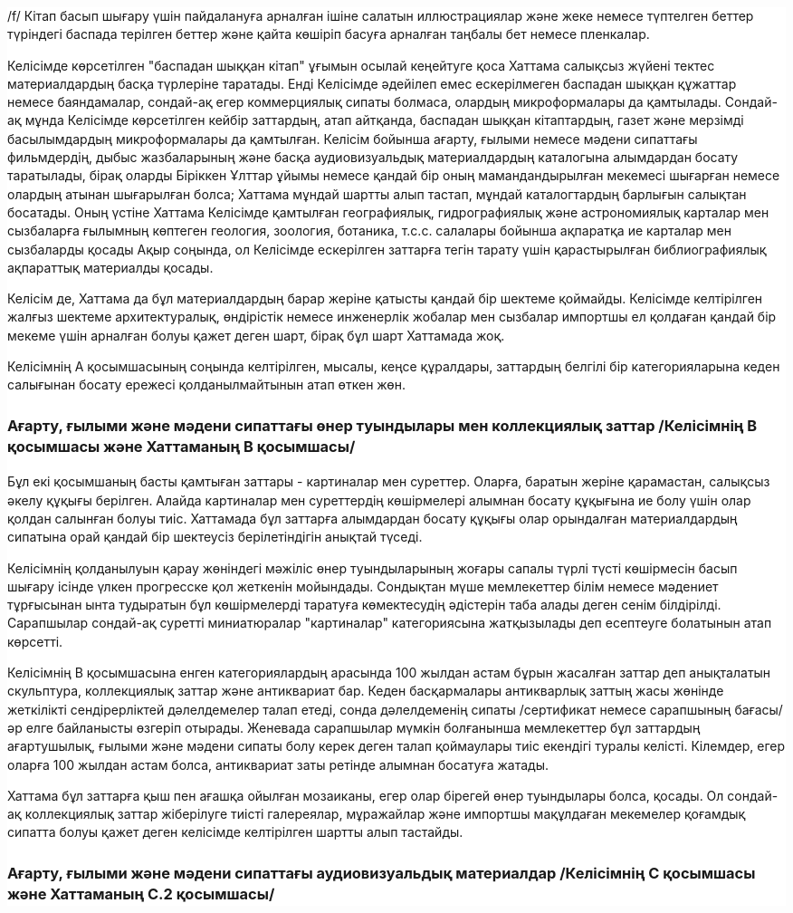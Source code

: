 /f/ Кiтап басып шығару үшiн пайдалануға арналған iшiне салатын иллюстрациялар және жеке немесе түптелген беттер түрiндегi баспада терiлген беттер және қайта көшiрiп басуға арналған таңбалы бет немесе пленкалар.

Келiсiмде көрсетiлген "баспадан шыққан кiтап" ұғымын осылай кеңейтуге қоса Хаттама салықсыз жүйенi тектес материалдардың басқа түрлерiне таратады. Ендi Келiсiмде әдейiлеп емес ескерiлмеген баспадан шыққан құжаттар немесе баяндамалар, сондай-ақ егер коммерциялық сипаты болмаса, олардың микроформалары да қамтылады. Сондай-ақ мұнда Келiсiмде көрсетiлген кейбiр заттардың, атап айтқанда, баспадан шыққан кiтаптардың, газет және мерзiмдi басылымдардың микроформалары да қамтылған. Келiсiм бойынша ағарту, ғылыми немесе мәдени сипаттағы фильмдердiң, дыбыс жазбаларының және басқа аудиовизуальдық материалдардың каталогына алымдардан босату таратылады, бiрақ оларды Бiрiккен Ұлттар ұйымы немесе қандай бiр оның мамандандырылған мекемесi шығарған немесе олардың атынан шығарылған болса; Хаттама мұндай шартты алып тастап, мұндай каталогтардың барлығын салықтан босатады. Оның үстiне Хаттама Келiсiмде қамтылған географиялық, гидрографиялық және астрономиялық карталар мен сызбаларға ғылымның көптеген геология, зоология, ботаника, т.с.с. салалары бойынша ақпаратқа ие карталар мен сызбаларды қосады Ақыр соңында, ол Келiсiмде ескерiлген заттарға тегiн тарату үшiн қарастырылған библиографиялық ақпараттық материалды қосады.

Келiсiм де, Хаттама да бұл материалдардың барар жерiне қатысты қандай бiр шектеме қоймайды. Келiсiмде келтiрiлген жалғыз шектеме архитектуралық, өндiрiстiк немесе инженерлiк жобалар мен сызбалар импортшы ел қолдаған қандай бiр мекеме үшiн арналған болуы қажет деген шарт, бiрақ бұл шарт Хаттамада жоқ.

Келiсiмнiң А қосымшасының соңында келтiрiлген, мысалы, кеңсе құралдары, заттардың белгiлi бiр категорияларына кеден салығынан босату ережесi қолданылмайтынын атап өткен жөн.

### Ағарту, ғылыми және мәдени сипаттағы өнер туындылары мен коллекциялық заттар /Келiсiмнiң В қосымшасы және Хаттаманың В қосымшасы/

Бұл екi қосымшаның басты қамтыған заттары - картиналар мен суреттер. Оларға, баратын жерiне қарамастан, салықсыз әкелу құқығы берiлген. Алайда картиналар мен суреттердiң көшiрмелерi алымнан босату құқығына ие болу үшiн олар қолдан салынған болуы тиiс. Хаттамада бұл заттарға алымдардан босату құқығы олар орындалған материалдардың сипатына орай қандай бiр шектеусiз берiлетiндiгiн анықтай түседi.

Келiсiмнiң қолданылуын қарау жөнiндегi мәжiлiс өнер туындыларының жоғары сапалы түрлi түстi көшiрмесiн басып шығару iсiнде үлкен прогресске қол жеткенiн мойындады. Сондықтан мүше мемлекеттер бiлiм немесе мәдениет тұрғысынан ынта тудыратын бұл көшiрмелердi таратуға көмектесудiң әдiстерiн таба алады деген сенiм бiлдiрiлдi. Сарапшылар сондай-ақ суреттi миниатюралар "картиналар" категориясына жатқызылады деп есептеуге болатынын атап көрсеттi.

Келiсiмнiң В қосымшасына енген категориялардың арасында 100 жылдан астам бұрын жасалған заттар деп анықталатын скульптура, коллекциялық заттар және антиквариат бар. Кеден басқармалары антикварлық заттың жасы жөнiнде жеткiлiктi сендiрерлiктей дәлелдемелер талап етедi, сонда дәлелдеменiң сипаты /сертификат немесе сарапшының бағасы/ әр елге байланысты өзгерiп отырады. Женевада сарапшылар мүмкiн болғанынша мемлекеттер бұл заттардың ағартушылық, ғылыми және мәдени сипаты болу керек деген талап қоймаулары тиiс екендiгi туралы келiстi. Кiлемдер, егер оларға 100 жылдан астам болса, антиквариат заты ретiнде алымнан босатуға жатады.

Хаттама бұл заттарға қыш пен ағашқа ойылған мозаиканы, егер олар бiрегей өнер туындылары болса, қосады. Ол сондай-ақ коллекциялық заттар жiберiлуге тиiстi галереялар, мұражайлар және импортшы мақұлдаған мекемелер қоғамдық сипатта болуы қажет деген келiсiмде келтiрiлген шартты алып тастайды.

### Ағарту, ғылыми және мәдени сипаттағы аудиовизуальдық материалдар /Келiсiмнiң С қосымшасы және Хаттаманың С.2 қосымшасы/
